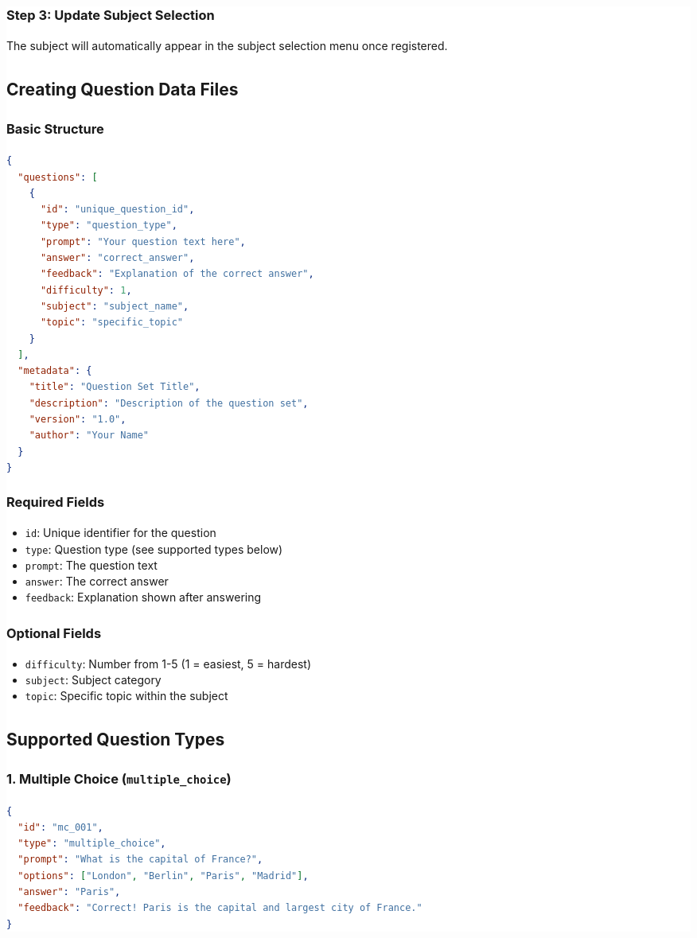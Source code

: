 ### Step 3: Update Subject Selection

The subject will automatically appear in the subject selection menu once registered.

## Creating Question Data Files

### Basic Structure

```json
{
  "questions": [
    {
      "id": "unique_question_id",
      "type": "question_type",
      "prompt": "Your question text here",
      "answer": "correct_answer",
      "feedback": "Explanation of the correct answer",
      "difficulty": 1,
      "subject": "subject_name",
      "topic": "specific_topic"
    }
  ],
  "metadata": {
    "title": "Question Set Title",
    "description": "Description of the question set",
    "version": "1.0",
    "author": "Your Name"
  }
}
```

### Required Fields

- `id`: Unique identifier for the question
- `type`: Question type (see supported types below)
- `prompt`: The question text
- `answer`: The correct answer
- `feedback`: Explanation shown after answering

### Optional Fields

- `difficulty`: Number from 1-5 (1 = easiest, 5 = hardest)
- `subject`: Subject category
- `topic`: Specific topic within the subject

## Supported Question Types

### 1. Multiple Choice (`multiple_choice`)

```json
{
  "id": "mc_001",
  "type": "multiple_choice",
  "prompt": "What is the capital of France?",
  "options": ["London", "Berlin", "Paris", "Madrid"],
  "answer": "Paris",
  "feedback": "Correct! Paris is the capital and largest city of France."
}
```
